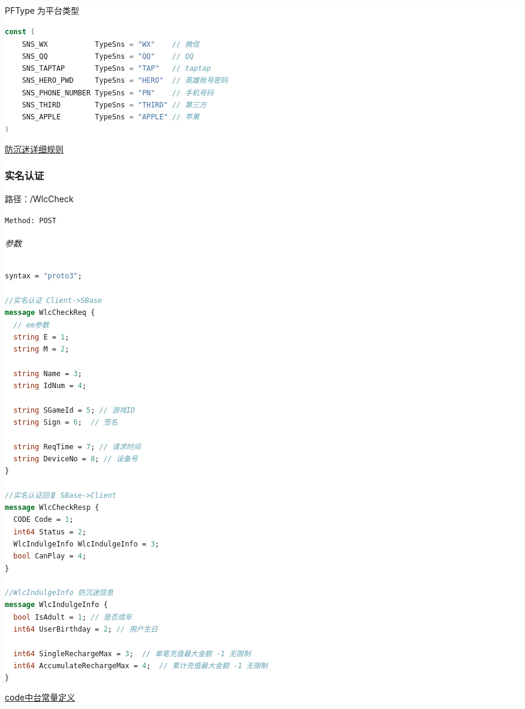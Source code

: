 PFType 为平台类型
```go
const (
    SNS_WX           TypeSns = "WX"    // 微信
    SNS_QQ           TypeSns = "QQ"    // QQ
    SNS_TAPTAP       TypeSns = "TAP"   // taptap
    SNS_HERO_PWD     TypeSns = "HERO"  // 英雄账号密码
    SNS_PHONE_NUMBER TypeSns = "PN"    // 手机号码
    SNS_THIRD        TypeSns = "THIRD" // 第三方
    SNS_APPLE        TypeSns = "APPLE" // 苹果
)
```
[防沉迷详细规则](#chenmi)

### <a id="realcheck">实名认证</a>   
路径：/WlcCheck

```
Method: POST
```

###### 参数
```protobuf
syntax = "proto3";

//实名认证 Client->SBase
message WlcCheckReq {
  // em参数
  string E = 1;
  string M = 2;

  string Name = 3;
  string IdNum = 4;

  string SGameId = 5; // 游戏ID
  string Sign = 6;  // 签名

  string ReqTime = 7; // 请求时间
  string DeviceNo = 8; // 设备号
}

//实名认证回复 SBase->Client
message WlcCheckResp {
  CODE Code = 1;
  int64 Status = 2;
  WlcIndulgeInfo WlcIndulgeInfo = 3;
  bool CanPlay = 4;
}

//WlcIndulgeInfo 防沉迷信息
message WlcIndulgeInfo {
  bool IsAdult = 1; // 是否成年
  int64 UserBirthday = 2; // 用户生日

  int64 SingleRechargeMax = 3;  // 单笔充值最大金额 -1 无限制
  int64 AccumulateRechargeMax = 4;  // 累计充值最大金额 -1 无限制
}
```
[code中台常量定义](#code)
